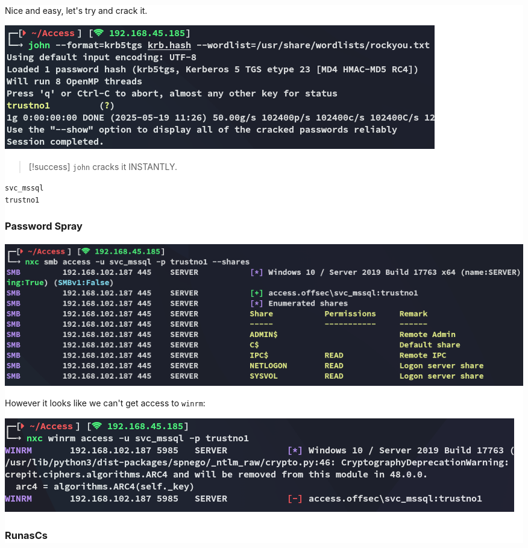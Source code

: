 Nice and easy, let's try and crack it.

![](../../../assets/b9f29f09dcf44c3d9b5f1d1156c3d4c8.png)

>[!success]
>`john` cracks it INSTANTLY.

```
svc_mssql
trustno1
```

### Password Spray

![](../../../assets/76dc0fbc74586f138fa48ed248a2cca7.png)

However it looks like we can't get access to `winrm`:

![](../../../assets/f1592015c28da48ac350c1f0839ced3a.png)

### RunasCs 


[^Links]: [[OSCP Prep]]